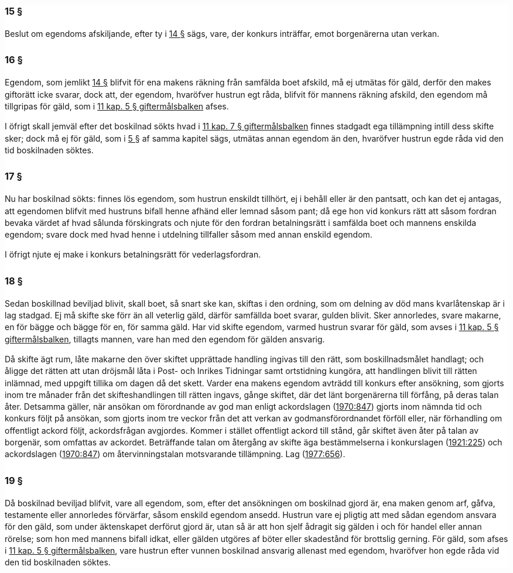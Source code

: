 ### 15 §

Beslut om egendoms afskiljande, efter ty i [14 §](#14) sägs, vare, der konkurs inträffar, emot borgenärerna utan verkan.

### 16 §

Egendom, som jemlikt [14 §](#14) blifvit för ena makens räkning från samfälda boet afskild, må ej utmätas för gäld, derför den makes giftorätt icke svarar, dock att, der egendom, hvaröfver hustrun egt råda, blifvit för mannens räkning afskild, den egendom må tillgripas för gäld, som i [11 kap. 5 § giftermålsbalken](https://selex.se/eli/sfs/1920/405#kap11.5) afses.

I öfrigt skall jemväl efter det boskilnad sökts hvad i [11 kap. 7 § giftermålsbalken](https://selex.se/eli/sfs/1920/405#kap11.7) finnes stadgadt ega tillämpning intill dess skifte sker; dock må ej för gäld, som i [5 §](#5) af samma kapitel sägs, utmätas annan egendom än den, hvaröfver hustrun egde råda vid den tid boskilnaden söktes.

### 17 §

Nu har boskilnad sökts: finnes lös egendom, som hustrun enskildt tillhört, ej i behåll eller är den pantsatt, och kan det ej antagas, att egendomen blifvit med hustruns bifall henne afhänd eller lemnad såsom pant; då ege hon vid konkurs rätt att såsom fordran bevaka värdet af hvad sålunda förskingrats och njute för den fordran betalningsrätt i samfälda boet och mannens enskilda egendom; svare dock med hvad henne i utdelning tillfaller såsom med annan enskild egendom.

I öfrigt njute ej make i konkurs betalningsrätt för vederlagsfordran.

### 18 §

Sedan boskillnad beviljad blivit, skall boet, så snart ske kan, skiftas i den ordning, som om delning av död mans kvarlåtenskap är i lag stadgad. Ej må skifte ske förr än all veterlig gäld, därför samfällda boet svarar, gulden blivit. Sker annorledes, svare makarne, en för bägge och bägge för en, för samma gäld. Har vid skifte egendom, varmed hustrun svarar för gäld, som avses i [11 kap. 5 § giftermålsbalken](https://selex.se/eli/sfs/1920/405#kap11.5), tillagts mannen, vare han med den egendom för gälden ansvarig.

Då skifte ägt rum, låte makarne den över skiftet upprättade handling ingivas till den rätt, som boskillnadsmålet handlagt; och åligge det rätten att utan dröjsmål låta i Post- och Inrikes Tidningar samt ortstidning kungöra, att handlingen blivit till rätten inlämnad, med uppgift tillika om dagen då det skett. Varder ena makens egendom avträdd till konkurs efter ansökning, som gjorts inom tre månader från det skifteshandlingen till rätten ingavs, gånge skiftet, där det länt borgenärerna till förfång, på deras talan åter. Detsamma gäller, när ansökan om förordnande av god man enligt ackordslagen ([1970:847](https://selex.se/eli/sfs/1970/847)) gjorts inom nämnda tid och konkurs följt på ansökan, som gjorts inom tre veckor från det att verkan av godmansförordnandet förföll eller, när förhandling om offentligt ackord följt, ackordsfrågan avgjordes. Kommer i stället offentligt ackord till stånd, går skiftet även åter på talan av borgenär, som omfattas av ackordet. Beträffande talan om återgång av skifte äga bestämmelserna i konkurslagen ([1921:225](https://selex.se/eli/sfs/1921/225)) och ackordslagen ([1970:847](https://selex.se/eli/sfs/1970/847)) om återvinningstalan motsvarande tillämpning. Lag ([1977:656](https://selex.se/eli/sfs/1977/656)).

### 19 §

Då boskilnad beviljad blifvit, vare all egendom, som, efter det ansökningen om boskilnad gjord är, ena maken genom arf, gåfva, testamente eller annorledes förvärfar, såsom enskild egendom ansedd. Hustrun vare ej pligtig att med sådan egendom ansvara för den gäld, som under äktenskapet derförut gjord är, utan så är att hon sjelf ådragit sig gälden i och för handel eller annan rörelse; som hon med mannens bifall idkat, eller gälden utgöres af böter eller skadestånd för brottslig gerning. För gäld, som afses i [11 kap. 5 § giftermålsbalken](https://selex.se/eli/sfs/1920/405#kap11.5), vare hustrun efter vunnen boskilnad ansvarig allenast med egendom, hvaröfver hon egde råda vid den tid boskilnaden söktes.
